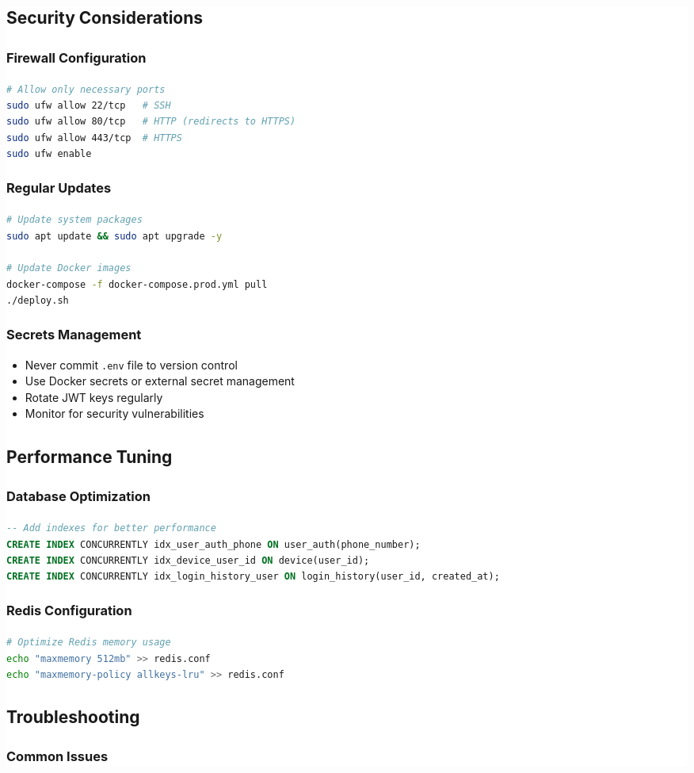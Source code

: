 ## Security Considerations

### Firewall Configuration

```bash
# Allow only necessary ports
sudo ufw allow 22/tcp   # SSH
sudo ufw allow 80/tcp   # HTTP (redirects to HTTPS)
sudo ufw allow 443/tcp  # HTTPS
sudo ufw enable
```

### Regular Updates

```bash
# Update system packages
sudo apt update && sudo apt upgrade -y

# Update Docker images
docker-compose -f docker-compose.prod.yml pull
./deploy.sh
```

### Secrets Management

- Never commit `.env` file to version control
- Use Docker secrets or external secret management
- Rotate JWT keys regularly
- Monitor for security vulnerabilities

## Performance Tuning

### Database Optimization

```sql
-- Add indexes for better performance
CREATE INDEX CONCURRENTLY idx_user_auth_phone ON user_auth(phone_number);
CREATE INDEX CONCURRENTLY idx_device_user_id ON device(user_id);
CREATE INDEX CONCURRENTLY idx_login_history_user ON login_history(user_id, created_at);
```

### Redis Configuration

```bash
# Optimize Redis memory usage
echo "maxmemory 512mb" >> redis.conf
echo "maxmemory-policy allkeys-lru" >> redis.conf
```

## Troubleshooting

### Common Issues
